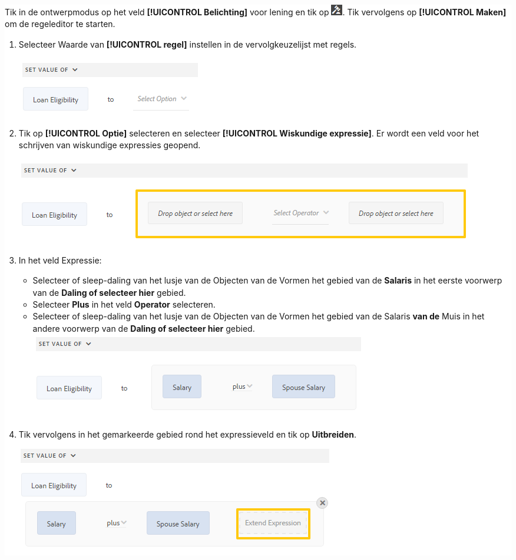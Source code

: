    Tik in de ontwerpmodus op het veld **[!UICONTROL Belichting]** voor lening en tik op ![bewerkingsregels](assets/edit-rules.png). Tik vervolgens op **[!UICONTROL Maken]** om de regeleditor te starten.

1. Selecteer Waarde van **[!UICONTROL regel]** instellen in de vervolgkeuzelijst met regels.

   ![write-rules-visual-editor-10](assets/write-rules-visual-editor-10.png)

1. Tik op **[!UICONTROL Optie]** selecteren en selecteer **[!UICONTROL Wiskundige expressie]**. Er wordt een veld voor het schrijven van wiskundige expressies geopend.

   ![write-rules-visual-editor-11](assets/write-rules-visual-editor-11.png)

1. In het veld Expressie:

   * Selecteer of sleep-daling van het lusje van de Objecten van de Vormen het gebied van de **Salaris** in het eerste voorwerp van de **Daling of selecteer hier** gebied.
   * Selecteer **Plus** in het veld **Operator** selecteren.
   * Selecteer of sleep-daling van het lusje van de Objecten van de Vormen het gebied van de Salaris **van de** Muis in het andere voorwerp van de **Daling of selecteer hier** gebied.
   ![write-rules-visual-editor-12](assets/write-rules-visual-editor-12.png)

1. Tik vervolgens in het gemarkeerde gebied rond het expressieveld en tik op **Uitbreiden**.

   ![write-rules-visual-editor-13](assets/write-rules-visual-editor-13.png)
